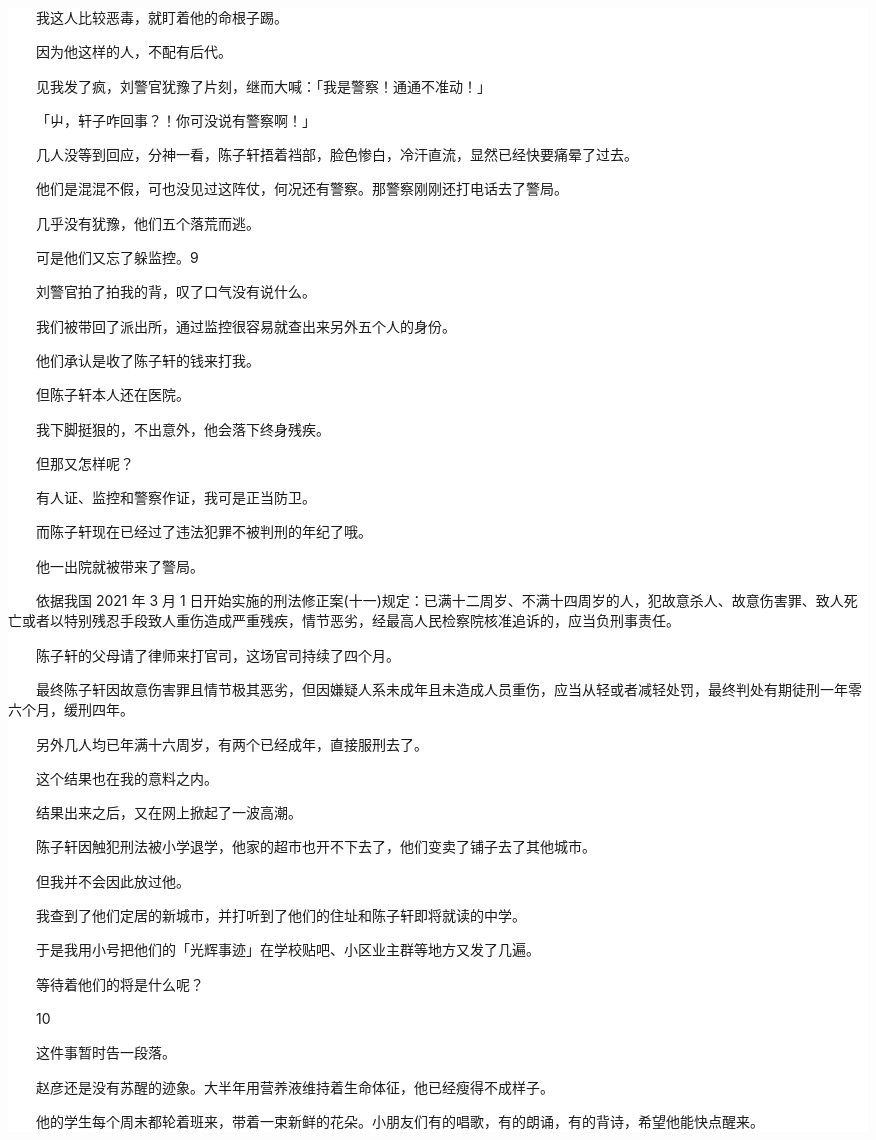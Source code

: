 &emsp;&emsp;我这人比较恶毒，就盯着他的命根子踢。  
  
&emsp;&emsp;因为他这样的人，不配有后代。  
  
&emsp;&emsp;见我发了疯，刘警官犹豫了片刻，继而大喊：「我是警察！通通不准动！」  
  
&emsp;&emsp;「屮，轩子咋回事？！你可没说有警察啊！」  
  
&emsp;&emsp;几人没等到回应，分神一看，陈子轩捂着裆部，脸色惨白，冷汗直流，显然已经快要痛晕了过去。  
  
&emsp;&emsp;他们是混混不假，可也没见过这阵仗，何况还有警察。那警察刚刚还打电话去了警局。  
  
&emsp;&emsp;几乎没有犹豫，他们五个落荒而逃。  
  
&emsp;&emsp;可是他们又忘了躲监控。9  
  
&emsp;&emsp;刘警官拍了拍我的背，叹了口气没有说什么。  
  
&emsp;&emsp;我们被带回了派出所，通过监控很容易就查出来另外五个人的身份。  
  
&emsp;&emsp;他们承认是收了陈子轩的钱来打我。  
  
&emsp;&emsp;但陈子轩本人还在医院。  
  
&emsp;&emsp;我下脚挺狠的，不出意外，他会落下终身残疾。  
  
&emsp;&emsp;但那又怎样呢？  
  
&emsp;&emsp;有人证、监控和警察作证，我可是正当防卫。  
  
&emsp;&emsp;而陈子轩现在已经过了违法犯罪不被判刑的年纪了哦。  
  
&emsp;&emsp;他一出院就被带来了警局。  
  
&emsp;&emsp;依据我国 2021 年 3 月 1 日开始实施的刑法修正案(十一)规定：已满十二周岁、不满十四周岁的人，犯故意杀人、故意伤害罪、致人死亡或者以特别残忍手段致人重伤造成严重残疾，情节恶劣，经最高人民检察院核准追诉的，应当负刑事责任。  
  
&emsp;&emsp;陈子轩的父母请了律师来打官司，这场官司持续了四个月。  
  
&emsp;&emsp;最终陈子轩因故意伤害罪且情节极其恶劣，但因嫌疑人系未成年且未造成人员重伤，应当从轻或者减轻处罚，最终判处有期徒刑一年零六个月，缓刑四年。  
  
&emsp;&emsp;另外几人均已年满十六周岁，有两个已经成年，直接服刑去了。  
  
&emsp;&emsp;这个结果也在我的意料之内。  
  
&emsp;&emsp;结果出来之后，又在网上掀起了一波高潮。  
  
&emsp;&emsp;陈子轩因触犯刑法被小学退学，他家的超市也开不下去了，他们变卖了铺子去了其他城市。  
  
&emsp;&emsp;但我并不会因此放过他。  
  
&emsp;&emsp;我查到了他们定居的新城市，并打听到了他们的住址和陈子轩即将就读的中学。  
  
&emsp;&emsp;于是我用小号把他们的「光辉事迹」在学校贴吧、小区业主群等地方又发了几遍。  
  
&emsp;&emsp;等待着他们的将是什么呢？  
  
&emsp;&emsp;10  
  
&emsp;&emsp;这件事暂时告一段落。  
  
&emsp;&emsp;赵彦还是没有苏醒的迹象。大半年用营养液维持着生命体征，他已经瘦得不成样子。  
  
&emsp;&emsp;他的学生每个周末都轮着班来，带着一束新鲜的花朵。小朋友们有的唱歌，有的朗诵，有的背诗，希望他能快点醒来。  
  